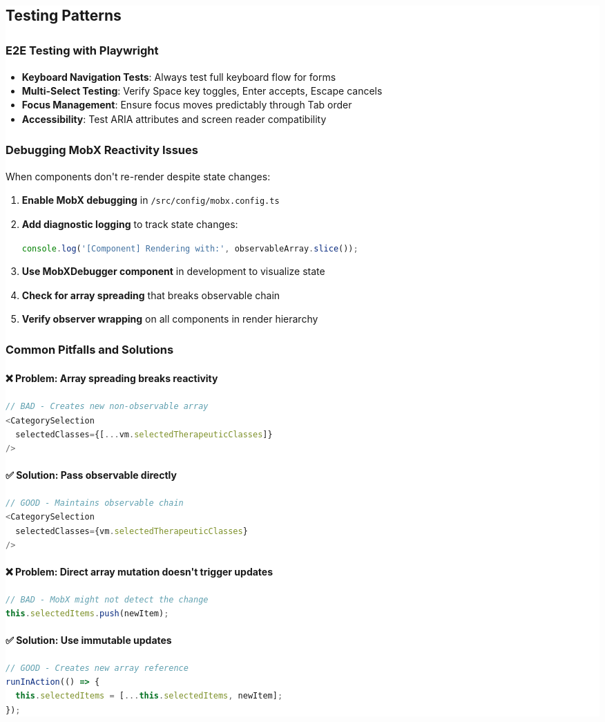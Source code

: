 ## Testing Patterns

### E2E Testing with Playwright

- **Keyboard Navigation Tests**: Always test full keyboard flow for forms
- **Multi-Select Testing**: Verify Space key toggles, Enter accepts, Escape cancels
- **Focus Management**: Ensure focus moves predictably through Tab order
- **Accessibility**: Test ARIA attributes and screen reader compatibility

### Debugging MobX Reactivity Issues

When components don't re-render despite state changes:

1. **Enable MobX debugging** in `/src/config/mobx.config.ts`
2. **Add diagnostic logging** to track state changes:

   ```typescript
   console.log('[Component] Rendering with:', observableArray.slice());
   ```

3. **Use MobXDebugger component** in development to visualize state
4. **Check for array spreading** that breaks observable chain
5. **Verify observer wrapping** on all components in render hierarchy

### Common Pitfalls and Solutions

#### ❌ Problem: Array spreading breaks reactivity

```typescript
// BAD - Creates new non-observable array
<CategorySelection 
  selectedClasses={[...vm.selectedTherapeuticClasses]} 
/>
```

#### ✅ Solution: Pass observable directly

```typescript
// GOOD - Maintains observable chain
<CategorySelection 
  selectedClasses={vm.selectedTherapeuticClasses} 
/>
```

#### ❌ Problem: Direct array mutation doesn't trigger updates

```typescript
// BAD - MobX might not detect the change
this.selectedItems.push(newItem);
```

#### ✅ Solution: Use immutable updates

```typescript
// GOOD - Creates new array reference
runInAction(() => {
  this.selectedItems = [...this.selectedItems, newItem];
});
```
